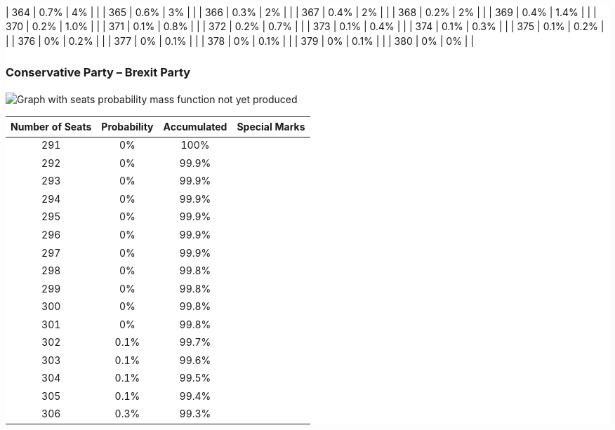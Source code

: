 | 364 | 0.7% | 4% |  |
| 365 | 0.6% | 3% |  |
| 366 | 0.3% | 2% |  |
| 367 | 0.4% | 2% |  |
| 368 | 0.2% | 2% |  |
| 369 | 0.4% | 1.4% |  |
| 370 | 0.2% | 1.0% |  |
| 371 | 0.1% | 0.8% |  |
| 372 | 0.2% | 0.7% |  |
| 373 | 0.1% | 0.4% |  |
| 374 | 0.1% | 0.3% |  |
| 375 | 0.1% | 0.2% |  |
| 376 | 0% | 0.2% |  |
| 377 | 0% | 0.1% |  |
| 378 | 0% | 0.1% |  |
| 379 | 0% | 0.1% |  |
| 380 | 0% | 0% |  |

### Conservative Party – Brexit Party

![Graph with seats probability mass function not yet produced](2019-11-29-YouGov-coalitions-seats-pmf-con–brexit.png "Seats Probability Mass Function")

| Number of Seats | Probability | Accumulated | Special Marks |
|:---------------:|:-----------:|:-----------:|:-------------:|
| 291 | 0% | 100% |  |
| 292 | 0% | 99.9% |  |
| 293 | 0% | 99.9% |  |
| 294 | 0% | 99.9% |  |
| 295 | 0% | 99.9% |  |
| 296 | 0% | 99.9% |  |
| 297 | 0% | 99.9% |  |
| 298 | 0% | 99.8% |  |
| 299 | 0% | 99.8% |  |
| 300 | 0% | 99.8% |  |
| 301 | 0% | 99.8% |  |
| 302 | 0.1% | 99.7% |  |
| 303 | 0.1% | 99.6% |  |
| 304 | 0.1% | 99.5% |  |
| 305 | 0.1% | 99.4% |  |
| 306 | 0.3% | 99.3% |  |